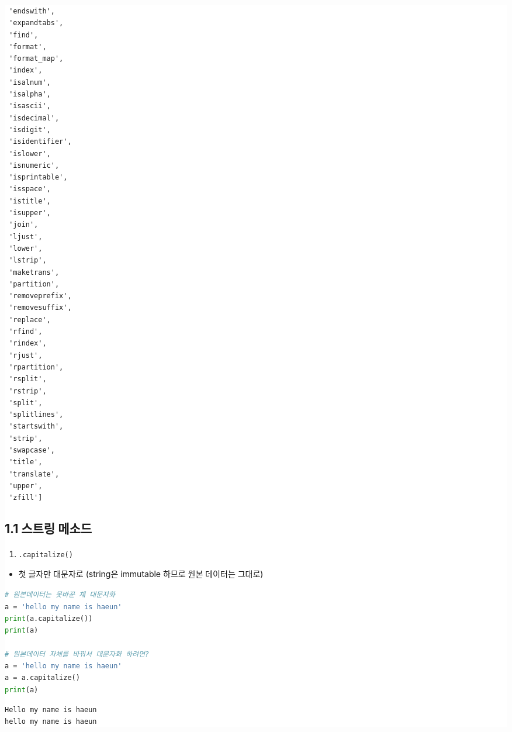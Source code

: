 ```
 'endswith',
 'expandtabs',
 'find',
 'format',
 'format_map',
 'index',
 'isalnum',
 'isalpha',
 'isascii',
 'isdecimal',
 'isdigit',
 'isidentifier',
 'islower',
 'isnumeric',
 'isprintable',
 'isspace',
 'istitle',
 'isupper',
 'join',
 'ljust',
 'lower',
 'lstrip',
 'maketrans',
 'partition',
 'removeprefix',
 'removesuffix',
 'replace',
 'rfind',
 'rindex',
 'rjust',
 'rpartition',
 'rsplit',
 'rstrip',
 'split',
 'splitlines',
 'startswith',
 'strip',
 'swapcase',
 'title',
 'translate',
 'upper',
 'zfill']
```

## 1.1 스트링 메소드

1. `.capitalize()`
- 첫 글자만 대문자로 (string은 immutable 하므로 원본 데이터는 그대로)

```python
# 원본데이터는 못바꾼 채 대문자화
a = 'hello my name is haeun'
print(a.capitalize())
print(a) 

# 원본데이터 자체를 바꿔서 대문자화 하려면?
a = 'hello my name is haeun'
a = a.capitalize()
print(a)
```
```
Hello my name is haeun
hello my name is haeun

```